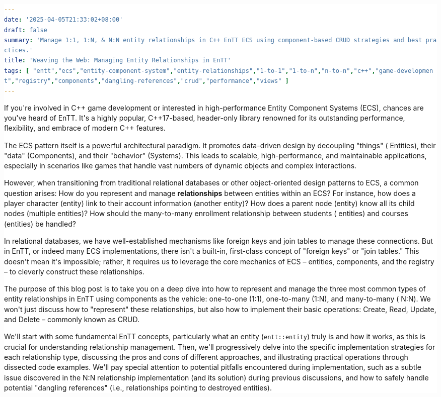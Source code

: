 ```yaml
---
date: '2025-04-05T21:33:02+08:00'
draft: false
summary: 'Manage 1:1, 1:N, & N:N entity relationships in C++ EnTT ECS using component-based CRUD strategies and best practices.'
title: 'Weaving the Web: Managing Entity Relationships in EnTT'
tags: [ "entt","ecs","entity-component-system","entity-relationships","1-to-1","1-to-n","n-to-n","c++","game-development","registry","components","dangling-references","crud","performance","views" ]
---
```


If you're involved in C++ game development or interested in high-performance Entity Component Systems (ECS), chances are
you've heard of EnTT. It's a highly popular, C++17-based, header-only library renowned for its outstanding performance,
flexibility, and embrace of modern C++ features.

The ECS pattern itself is a powerful architectural paradigm. It promotes data-driven design by decoupling "things" (
Entities), their "data" (Components), and their "behavior" (Systems). This leads to scalable, high-performance, and
maintainable applications, especially in scenarios like games that handle vast numbers of dynamic objects and complex
interactions.

However, when transitioning from traditional relational databases or other object-oriented design patterns to ECS, a
common question arises: How do you represent and manage **relationships** between entities within an ECS? For instance,
how does a player character (entity) link to their account information (another entity)? How does a parent node (entity)
know all its child nodes (multiple entities)? How should the many-to-many enrollment relationship between students (
entities) and courses (entities) be handled?

In relational databases, we have well-established mechanisms like foreign keys and join tables to manage these
connections. But in EnTT, or indeed many ECS implementations, there isn't a built-in, first-class concept of "foreign
keys" or "join tables." This doesn't mean it's impossible; rather, it requires us to leverage the core mechanics of
ECS – entities, components, and the registry – to cleverly construct these relationships.

The purpose of this blog post is to take you on a deep dive into how to represent and manage the three most common types
of entity relationships in EnTT using components as the vehicle: one-to-one (1:1), one-to-many (1:N), and many-to-many (
N:N). We won't just discuss how to "represent" these relationships, but also how to implement their basic operations:
Create, Read, Update, and Delete – commonly known as CRUD.

We'll start with some fundamental EnTT concepts, particularly what an entity (`entt::entity`) truly is and how it works,
as this is crucial for understanding relationship management. Then, we'll progressively delve into the specific
implementation strategies for each relationship type, discussing the pros and cons of different approaches, and
illustrating practical operations through dissected code examples. We'll pay special attention to potential pitfalls
encountered during implementation, such as a subtle issue discovered in the N:N relationship implementation (and its
solution) during previous discussions, and how to safely handle potential "dangling references" (i.e., relationships
pointing to destroyed entities).
